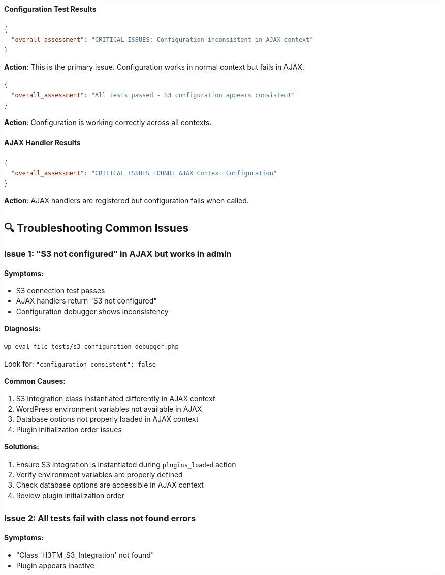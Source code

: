 #### Configuration Test Results

```json
{
  "overall_assessment": "CRITICAL ISSUES: Configuration inconsistent in AJAX context"
}
```
**Action**: This is the primary issue. Configuration works in normal context but fails in AJAX.

```json
{
  "overall_assessment": "All tests passed - S3 configuration appears consistent"
}
```
**Action**: Configuration is working correctly across all contexts.

#### AJAX Handler Results

```json
{
  "overall_assessment": "CRITICAL ISSUES FOUND: AJAX Context Configuration"
}
```
**Action**: AJAX handlers are registered but configuration fails when called.

## 🔍 Troubleshooting Common Issues

### Issue 1: "S3 not configured" in AJAX but works in admin

**Symptoms:**
- S3 connection test passes
- AJAX handlers return "S3 not configured"
- Configuration debugger shows inconsistency

**Diagnosis:**
```bash
wp eval-file tests/s3-configuration-debugger.php
```
Look for: `"configuration_consistent": false`

**Common Causes:**
1. S3 Integration class instantiated differently in AJAX context
2. WordPress environment variables not available in AJAX
3. Database options not properly loaded in AJAX context
4. Plugin initialization order issues

**Solutions:**
1. Ensure S3 Integration is instantiated during `plugins_loaded` action
2. Verify environment variables are properly defined
3. Check database options are accessible in AJAX context
4. Review plugin initialization order

### Issue 2: All tests fail with class not found errors

**Symptoms:**
- "Class 'H3TM_S3_Integration' not found"
- Plugin appears inactive
